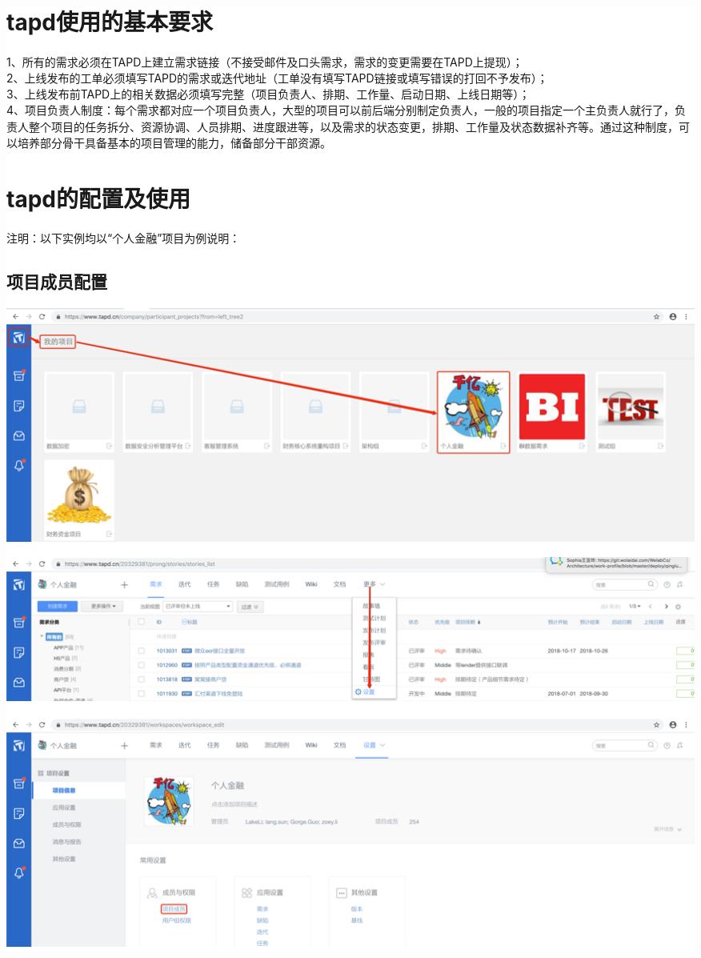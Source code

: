 # tapd使用的基本要求
1、所有的需求必须在TAPD上建立需求链接（不接受邮件及口头需求，需求的变更需要在TAPD上提现）；  
2、上线发布的工单必须填写TAPD的需求或迭代地址（工单没有填写TAPD链接或填写错误的打回不予发布）；  
3、上线发布前TAPD上的相关数据必须填写完整（项目负责人、排期、工作量、启动日期、上线日期等）；  
4、项目负责人制度：每个需求都对应一个项目负责人，大型的项目可以前后端分别制定负责人，一般的项目指定一个主负责人就行了，负责人整个项目的任务拆分、资源协调、人员排期、进度跟进等，以及需求的状态变更，排期、工作量及状态数据补齐等。通过这种制度，可以培养部分骨干具备基本的项目管理的能力，储备部分干部资源。  

# tapd的配置及使用  
注明：以下实例均以“个人金融”项目为例说明：

## 项目成员配置
![](img/tapd/tapd1.png)   

![](img/tapd/tapd2.png)   

![](img/tapd/tapd3.png)   
